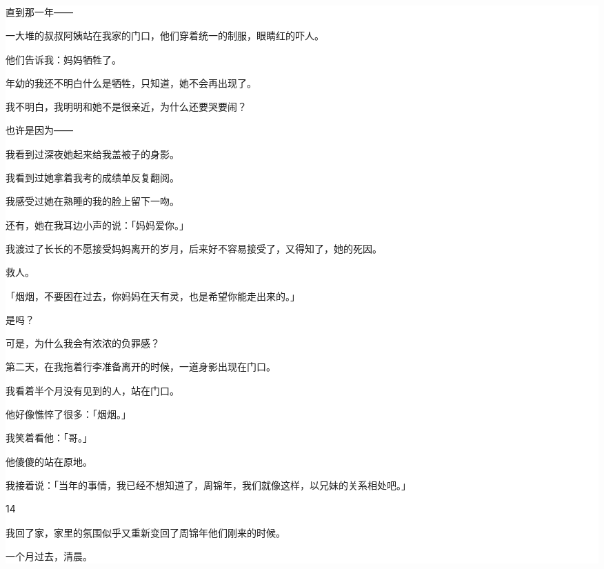 
直到那一年——


一大堆的叔叔阿姨站在我家的门口，他们穿着统一的制服，眼睛红的吓人。


他们告诉我：妈妈牺牲了。


年幼的我还不明白什么是牺牲，只知道，她不会再出现了。


我不明白，我明明和她不是很亲近，为什么还要哭要闹？


也许是因为——


我看到过深夜她起来给我盖被子的身影。


我看到过她拿着我考的成绩单反复翻阅。


我感受过她在熟睡的我的脸上留下一吻。


还有，她在我耳边小声的说：「妈妈爱你。」


我渡过了长长的不愿接受妈妈离开的岁月，后来好不容易接受了，又得知了，她的死因。


救人。


「烟烟，不要困在过去，你妈妈在天有灵，也是希望你能走出来的。」


是吗？


可是，为什么我会有浓浓的负罪感？


第二天，在我拖着行李准备离开的时候，一道身影出现在门口。


我看着半个月没有见到的人，站在门口。


他好像憔悴了很多：「烟烟。」


我笑着看他：「哥。」


他傻傻的站在原地。


我接着说：「当年的事情，我已经不想知道了，周锦年，我们就像这样，以兄妹的关系相处吧。」


14


我回了家，家里的氛围似乎又重新变回了周锦年他们刚来的时候。


一个月过去，清晨。

